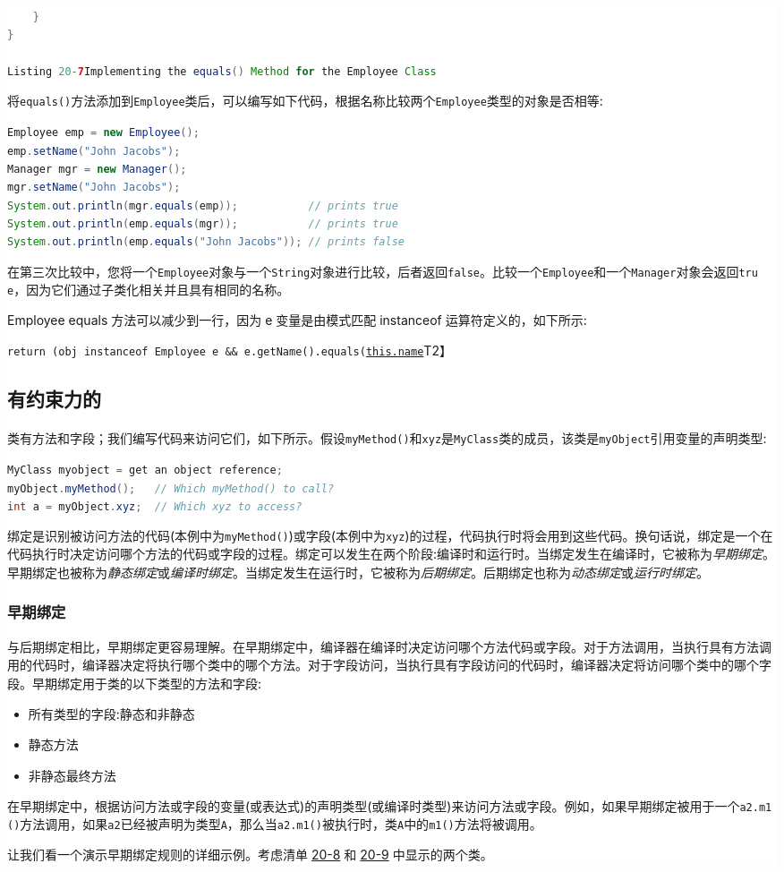 ```java
    }
}

Listing 20-7Implementing the equals() Method for the Employee Class

```

将`equals()`方法添加到`Employee`类后，可以编写如下代码，根据名称比较两个`Employee`类型的对象是否相等:

```java
Employee emp = new Employee();
emp.setName("John Jacobs");
Manager mgr = new Manager();
mgr.setName("John Jacobs");
System.out.println(mgr.equals(emp));           // prints true
System.out.println(emp.equals(mgr));           // prints true
System.out.println(emp.equals("John Jacobs")); // prints false

```

在第三次比较中，您将一个`Employee`对象与一个`String`对象进行比较，后者返回`false`。比较一个`Employee`和一个`Manager`对象会返回`true`，因为它们通过子类化相关并且具有相同的名称。

Employee equals 方法可以减少到一行，因为 e 变量是由模式匹配 instanceof 运算符定义的，如下所示:

`return (obj instanceof Employee e && e.getName().equals(`[`this.name`](http://this.name)T2】

## 有约束力的

类有方法和字段；我们编写代码来访问它们，如下所示。假设`myMethod()`和`xyz`是`MyClass`类的成员，该类是`myObject`引用变量的声明类型:

```java
MyClass myobject = get an object reference;
myObject.myMethod();   // Which myMethod() to call?
int a = myObject.xyz;  // Which xyz to access?

```

绑定是识别被访问方法的代码(本例中为`myMethod()`)或字段(本例中为`xyz`)的过程，代码执行时将会用到这些代码。换句话说，绑定是一个在代码执行时决定访问哪个方法的代码或字段的过程。绑定可以发生在两个阶段:编译时和运行时。当绑定发生在编译时，它被称为*早期绑定*。早期绑定也被称为*静态绑定*或*编译时绑定*。当绑定发生在运行时，它被称为*后期绑定*。后期绑定也称为*动态绑定*或*运行时绑定*。

### 早期绑定

与后期绑定相比，早期绑定更容易理解。在早期绑定中，编译器在编译时决定访问哪个方法代码或字段。对于方法调用，当执行具有方法调用的代码时，编译器决定将执行哪个类中的哪个方法。对于字段访问，当执行具有字段访问的代码时，编译器决定将访问哪个类中的哪个字段。早期绑定用于类的以下类型的方法和字段:

*   所有类型的字段:静态和非静态

*   静态方法

*   非静态最终方法

在早期绑定中，根据访问方法或字段的变量(或表达式)的声明类型(或编译时类型)来访问方法或字段。例如，如果早期绑定被用于一个`a2.m1()`方法调用，如果`a2`已经被声明为类型`A`，那么当`a2.m1()`被执行时，类`A`中的`m1()`方法将被调用。

让我们看一个演示早期绑定规则的详细示例。考虑清单 [20-8](#PC32) 和 [20-9](#PC33) 中显示的两个类。
